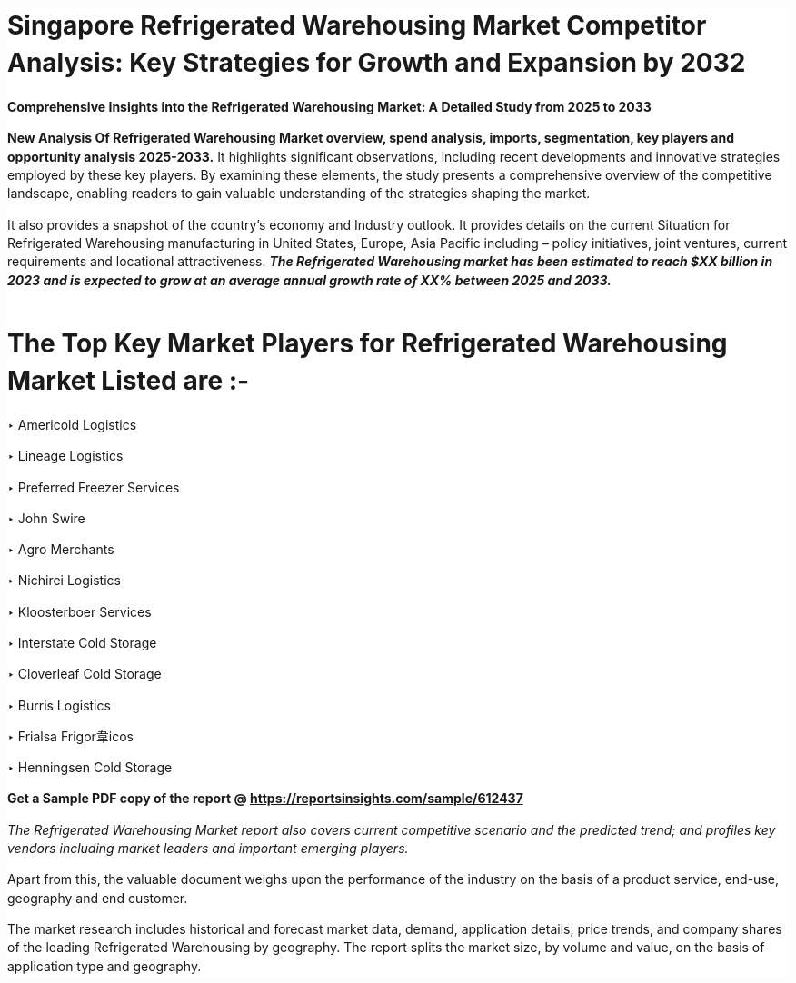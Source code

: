 # Singapore Refrigerated Warehousing Market Competitor Analysis: Key Strategies for Growth and Expansion by 2032

<strong>Comprehensive Insights into the Refrigerated Warehousing Market: A Detailed Study from 2025 to 2033</strong>

<strong>New Analysis Of <a href=https://www.reportsinsights.com/sample/612437>Refrigerated Warehousing Market</a> overview, spend analysis, imports, segmentation, key players and opportunity analysis 2025-2033.</strong> It highlights significant observations, including recent developments and innovative strategies employed by these key players. By examining these elements, the study presents a comprehensive overview of the competitive landscape, enabling readers to gain valuable understanding of the strategies shaping the market.

It also provides a snapshot of the country’s economy and Industry outlook. It provides details on the current Situation for Refrigerated Warehousing manufacturing in United States, Europe, Asia Pacific including – policy initiatives, joint ventures, current requirements and locational attractiveness. <strong><em>The Refrigerated Warehousing market has been estimated to reach $XX billion in 2023 and is expected to grow at an average annual growth rate of XX% between 2025 and 2033.</em></strong>

# <strong>The Top Key Market Players for Refrigerated Warehousing Market Listed are :-</strong> 

‣ Americold Logistics

‣ Lineage Logistics

‣ Preferred Freezer Services

‣ John Swire

‣ Agro Merchants

‣ Nichirei Logistics

‣ Kloosterboer Services

‣ Interstate Cold Storage

‣ Cloverleaf Cold Storage

‣ Burris Logistics

‣ Frialsa Frigor韋icos

‣ Henningsen Cold Storage

<strong>Get a Sample PDF copy of the report @ <a href=https://reportsinsights.com/sample/612437>https://reportsinsights.com/sample/612437</a></strong>

<em>The Refrigerated Warehousing Market report also covers current competitive scenario and the predicted trend; and profiles key vendors including market leaders and important emerging players.</em>

Apart from this, the valuable document weighs upon the performance of the industry on the basis of a product service, end-use, geography and end customer.

The market research includes historical and forecast market data, demand, application details, price trends, and company shares of the leading Refrigerated Warehousing by geography. The report splits the market size, by volume and value, on the basis of application type and geography.
